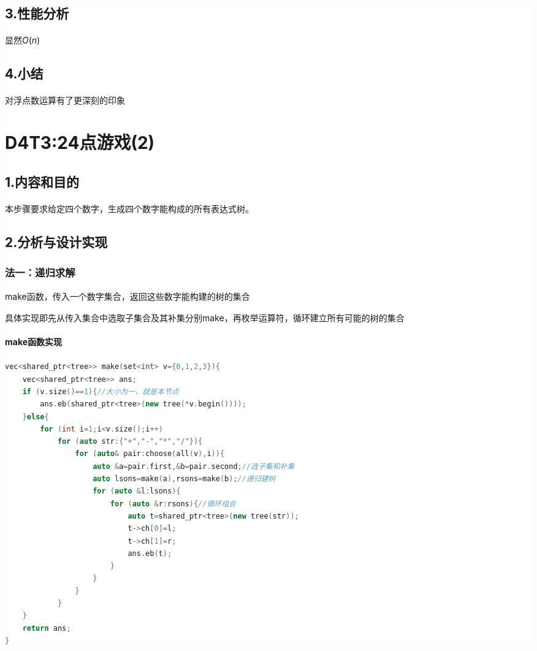 ## 3.性能分析

显然$O(n)$

## 4.小结

对浮点数运算有了更深刻的印象

# D4T3:24点游戏(2)

## 1.内容和目的 

本步骤要求给定四个数字，生成四个数字能构成的所有表达式树。

## 2.分析与设计实现

### 法一：递归求解

make函数，传入一个数字集合，返回这些数字能构建的树的集合

具体实现即先从传入集合中选取子集合及其补集分别make，再枚举运算符，循环建立所有可能的树的集合

#### make函数实现

```cpp
vec<shared_ptr<tree>> make(set<int> v={0,1,2,3}){
    vec<shared_ptr<tree>> ans;
    if (v.size()==1){//大小为一，就是本节点
        ans.eb(shared_ptr<tree>(new tree(*v.begin())));
    }else{
        for (int i=1;i<v.size();i++)
            for (auto str:{"+","-","*","/"}){
                for (auto& pair:choose(all(v),i)){
                    auto &a=pair.first,&b=pair.second;//选子集和补集
                    auto lsons=make(a),rsons=make(b);//递归建树
                    for (auto &l:lsons){
                        for (auto &r:rsons){//循环组合
                            auto t=shared_ptr<tree>(new tree(str));
                            t->ch[0]=l;
                            t->ch[1]=r;
                            ans.eb(t);
                        }
                    }
                }
            }
    }
    return ans;
}
```
